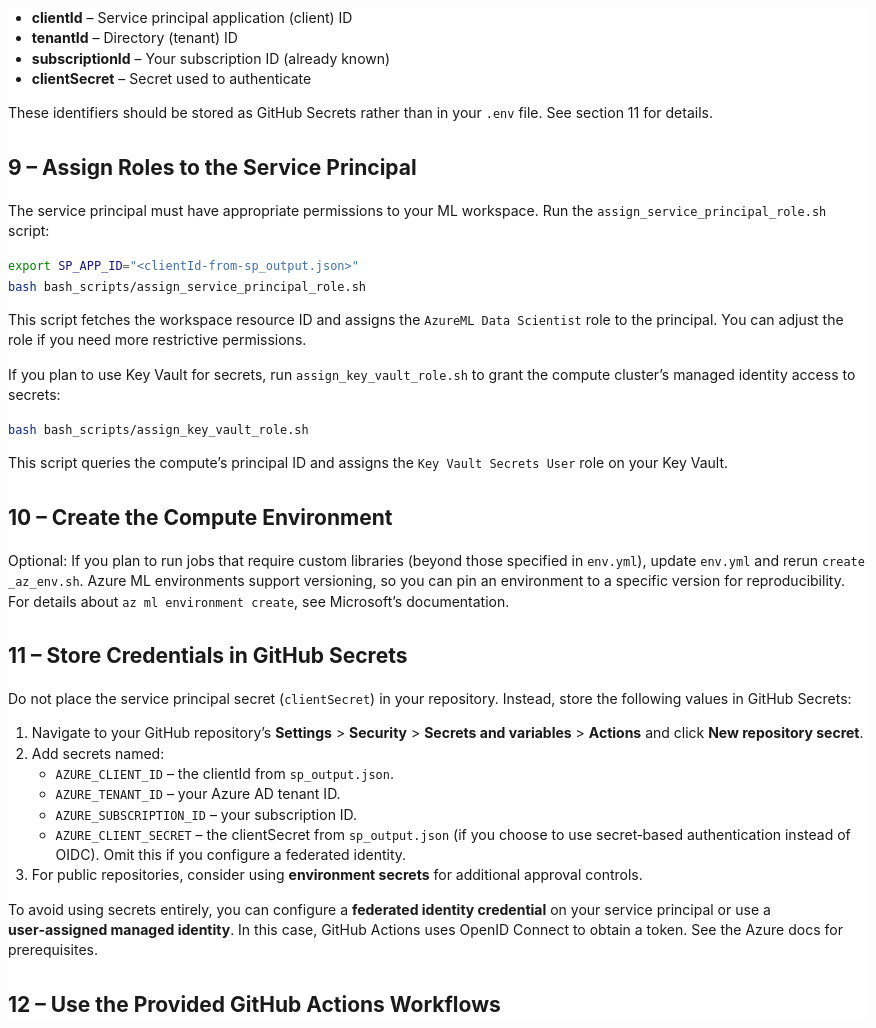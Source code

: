 * **clientId** – Service principal application (client) ID
* **tenantId** – Directory (tenant) ID
* **subscriptionId** – Your subscription ID (already known)
* **clientSecret** – Secret used to authenticate

These identifiers should be stored as GitHub Secrets rather than in your `.env` file.  See section 11 for details.

## 9 – Assign Roles to the Service Principal

The service principal must have appropriate permissions to your ML workspace.  Run the `assign_service_principal_role.sh` script:

```sh
export SP_APP_ID="<clientId-from-sp_output.json>"
bash bash_scripts/assign_service_principal_role.sh
```

This script fetches the workspace resource ID and assigns the `AzureML Data Scientist` role to the principal.  You can adjust the role if you need more restrictive permissions.

If you plan to use Key Vault for secrets, run `assign_key_vault_role.sh` to grant the compute cluster’s managed identity access to secrets:

```sh
bash bash_scripts/assign_key_vault_role.sh
```

This script queries the compute’s principal ID and assigns the `Key Vault Secrets User` role on your Key Vault.

## 10 – Create the Compute Environment

Optional: If you plan to run jobs that require custom libraries (beyond those specified in `env.yml`), update `env.yml` and rerun `create_az_env.sh`.  Azure ML environments support versioning, so you can pin an environment to a specific version for reproducibility.  For details about `az ml environment create`, see Microsoft’s documentation.

## 11 – Store Credentials in GitHub Secrets

Do not place the service principal secret (`clientSecret`) in your repository.  Instead, store the following values in GitHub Secrets:

1. Navigate to your GitHub repository’s **Settings** > **Security** > **Secrets and variables** > **Actions** and click **New repository secret**.
2. Add secrets named:
   - `AZURE_CLIENT_ID` – the clientId from `sp_output.json`.
   - `AZURE_TENANT_ID` – your Azure AD tenant ID.
   - `AZURE_SUBSCRIPTION_ID` – your subscription ID.
   - `AZURE_CLIENT_SECRET` – the clientSecret from `sp_output.json` (if you choose to use secret‑based authentication instead of OIDC).  Omit this if you configure a federated identity.
3. For public repositories, consider using **environment secrets** for additional approval controls.

To avoid using secrets entirely, you can configure a **federated identity credential** on your service principal or use a **user‑assigned managed identity**.  In this case, GitHub Actions uses OpenID Connect to obtain a token.  See the Azure docs for prerequisites.
## 12 – Use the Provided GitHub Actions Workflows
